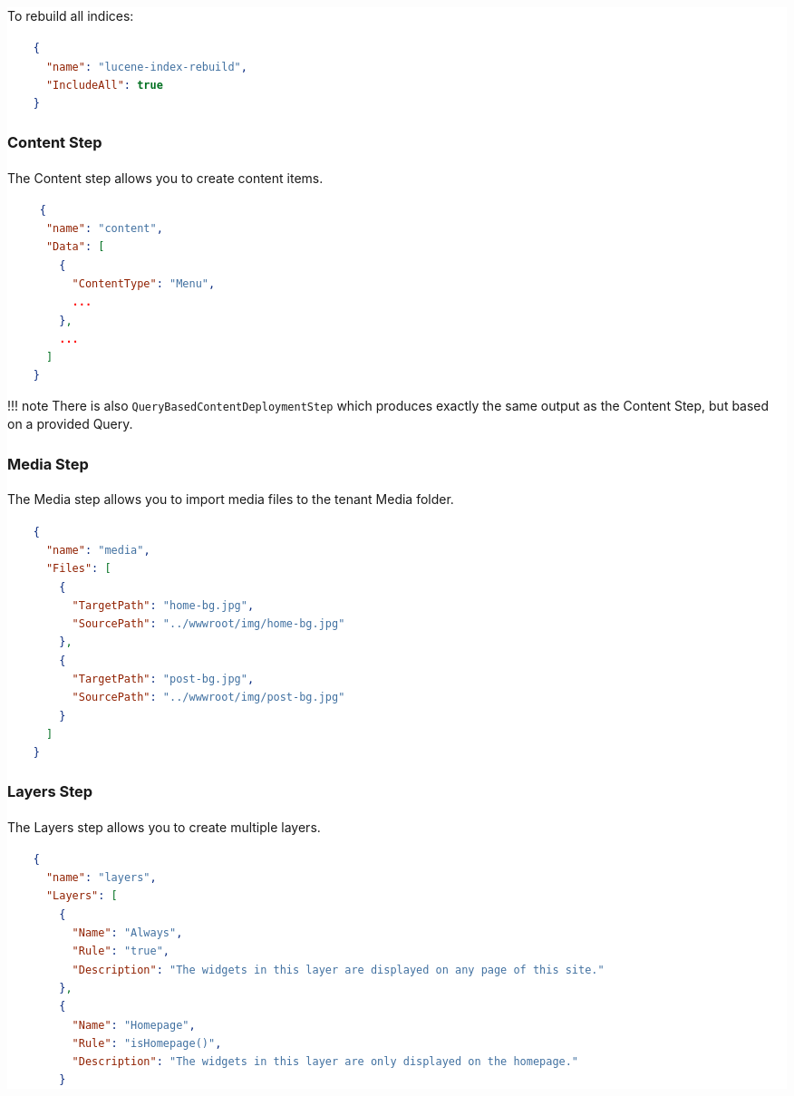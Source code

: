 To rebuild all indices:   

```json
    {
      "name": "lucene-index-rebuild",
      "IncludeAll": true
    }
```

### Content Step

The Content step allows you to create content items.

```json
     {
      "name": "content",
      "Data": [
        {
          "ContentType": "Menu",
          ...
        },
        ...
      ]
    }
```

!!! note
    There is also `QueryBasedContentDeploymentStep` which produces exactly the same output as the Content Step, but based on a provided Query.

### Media Step

The Media step allows you to import media files to the tenant Media folder.

```json
    {
      "name": "media",
      "Files": [
        {
          "TargetPath": "home-bg.jpg",
          "SourcePath": "../wwwroot/img/home-bg.jpg"
        },
        {
          "TargetPath": "post-bg.jpg",
          "SourcePath": "../wwwroot/img/post-bg.jpg"
        }
      ]
    }
```

### Layers Step

The Layers step allows you to create multiple layers.

```json
    {
      "name": "layers",
      "Layers": [
        {
          "Name": "Always",
          "Rule": "true",
          "Description": "The widgets in this layer are displayed on any page of this site."
        },
        {
          "Name": "Homepage",
          "Rule": "isHomepage()",
          "Description": "The widgets in this layer are only displayed on the homepage."
        }
```